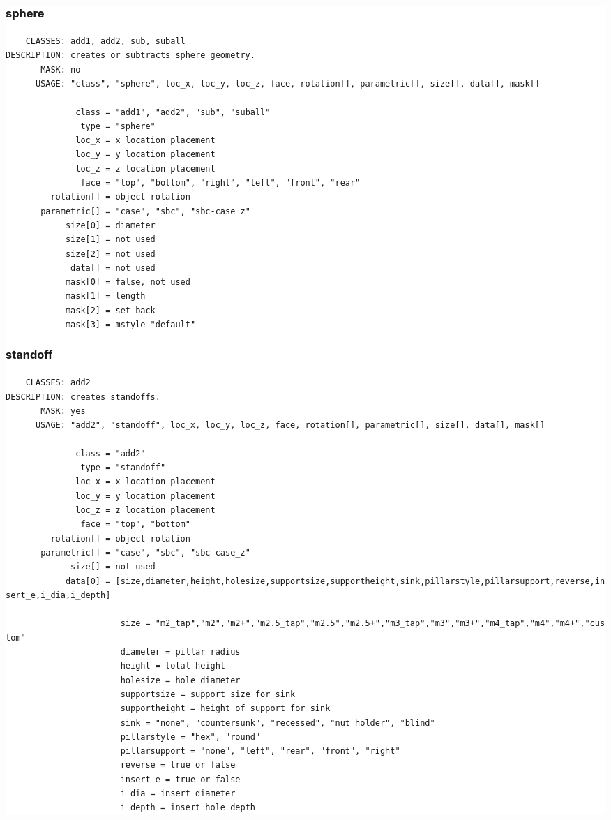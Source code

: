 
### sphere

```
    CLASSES: add1, add2, sub, suball
DESCRIPTION: creates or subtracts sphere geometry.
       MASK: no
      USAGE: "class", "sphere", loc_x, loc_y, loc_z, face, rotation[], parametric[], size[], data[], mask[]

              class = "add1", "add2", "sub", "suball"
               type = "sphere"
              loc_x = x location placement
              loc_y = y location placement
              loc_z = z location placement
               face = "top", "bottom", "right", "left", "front", "rear"
         rotation[] = object rotation
       parametric[] = "case", "sbc", "sbc-case_z"
            size[0] = diameter
            size[1] = not used
            size[2] = not used
             data[] = not used
            mask[0] = false, not used
            mask[1] = length
            mask[2] = set back
            mask[3] = mstyle "default"
```


### standoff

```
    CLASSES: add2
DESCRIPTION: creates standoffs.
       MASK: yes
      USAGE: "add2", "standoff", loc_x, loc_y, loc_z, face, rotation[], parametric[], size[], data[], mask[]

              class = "add2"
               type = "standoff"
              loc_x = x location placement
              loc_y = y location placement
              loc_z = z location placement
               face = "top", "bottom"
         rotation[] = object rotation
       parametric[] = "case", "sbc", "sbc-case_z"
             size[] = not used
            data[0] = [size,diameter,height,holesize,supportsize,supportheight,sink,pillarstyle,pillarsupport,reverse,insert_e,i_dia,i_depth]

                       size = "m2_tap","m2","m2+","m2.5_tap","m2.5","m2.5+","m3_tap","m3","m3+","m4_tap","m4","m4+","custom"
                       diameter = pillar radius
                       height = total height
                       holesize = hole diameter
                       supportsize = support size for sink
                       supportheight = height of support for sink
                       sink = "none", "countersunk", "recessed", "nut holder", "blind"
                       pillarstyle = "hex", "round"
                       pillarsupport = "none", "left", "rear", "front", "right"
                       reverse = true or false
                       insert_e = true or false
                       i_dia = insert diameter
                       i_depth = insert hole depth

```